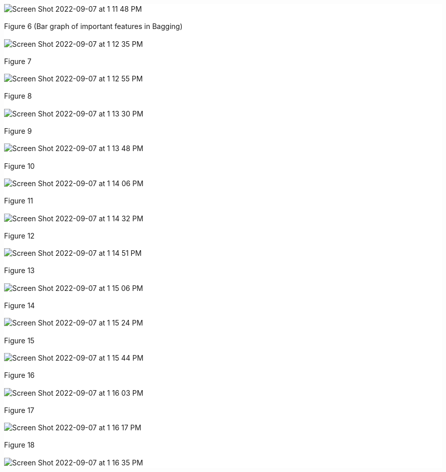 ![Screen Shot 2022-09-07 at 1 11 48 PM](https://user-images.githubusercontent.com/25239743/188968190-b8382f20-5408-49f0-8dfa-5785cc5cf06f.png)

Figure 6 (Bar graph of important features in Bagging)

![Screen Shot 2022-09-07 at 1 12 35 PM](https://user-images.githubusercontent.com/25239743/188968316-84620f4c-fa2f-4b4e-a2b8-42ce701898ab.png)

Figure 7

![Screen Shot 2022-09-07 at 1 12 55 PM](https://user-images.githubusercontent.com/25239743/188968418-d4926c1b-9582-4b46-8f01-71818316fe3a.png)

Figure 8

![Screen Shot 2022-09-07 at 1 13 30 PM](https://user-images.githubusercontent.com/25239743/188968495-0e01132d-6e18-4b40-a848-138ad0504d6d.png)

Figure 9

![Screen Shot 2022-09-07 at 1 13 48 PM](https://user-images.githubusercontent.com/25239743/188968568-6efbc084-3d71-4e1b-8d80-867c272f100d.png)

Figure 10

![Screen Shot 2022-09-07 at 1 14 06 PM](https://user-images.githubusercontent.com/25239743/188968623-5fc3d2d1-c906-4408-9c61-3bc3cefd4b6a.png)

Figure 11

![Screen Shot 2022-09-07 at 1 14 32 PM](https://user-images.githubusercontent.com/25239743/188968705-4e33f838-0faf-446b-ab82-2573f99db89e.png)

Figure 12

![Screen Shot 2022-09-07 at 1 14 51 PM](https://user-images.githubusercontent.com/25239743/188968754-49d1bb3b-a5b4-460b-8bc9-cc2e6b21bb05.png)

Figure 13

![Screen Shot 2022-09-07 at 1 15 06 PM](https://user-images.githubusercontent.com/25239743/188968794-7d9be46a-de09-42d6-9f42-df126ec0439c.png)

Figure 14

![Screen Shot 2022-09-07 at 1 15 24 PM](https://user-images.githubusercontent.com/25239743/188968841-d35bf613-19ab-4e05-9c21-b9337b7d2e00.png)

Figure 15

![Screen Shot 2022-09-07 at 1 15 44 PM](https://user-images.githubusercontent.com/25239743/188968907-79334c92-535a-4fbd-83ed-cd657a356627.png)

Figure 16

![Screen Shot 2022-09-07 at 1 16 03 PM](https://user-images.githubusercontent.com/25239743/188968952-386e6df9-acf3-45f0-b97e-3c55fb8aa83c.png)

Figure 17

![Screen Shot 2022-09-07 at 1 16 17 PM](https://user-images.githubusercontent.com/25239743/188969006-e13b0c4f-ec4c-4062-be3d-6087413207cf.png)

Figure 18

![Screen Shot 2022-09-07 at 1 16 35 PM](https://user-images.githubusercontent.com/25239743/188969064-68b46a30-ebaa-4023-b2ca-b1cb04909403.png)
